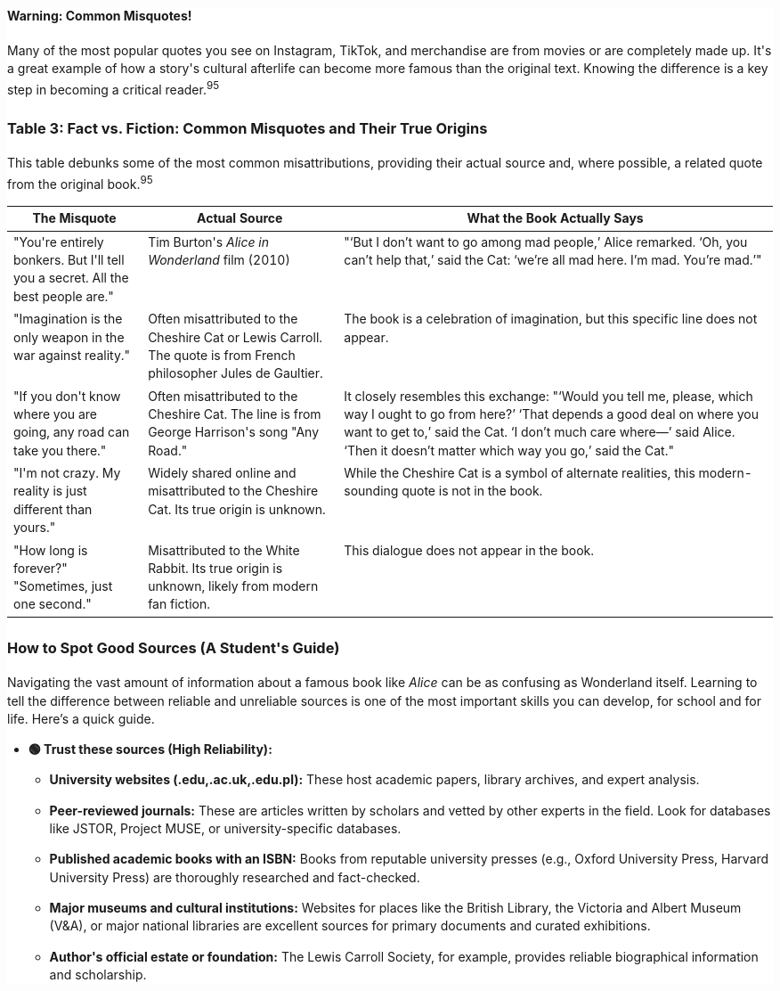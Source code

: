 #### Warning: Common Misquotes!

Many of the most popular quotes you see on Instagram, TikTok, and
merchandise are from movies or are completely made up. It's a great
example of how a story's cultural afterlife can become more famous than
the original text. Knowing the difference is a key step in becoming a
critical reader.<sup>95</sup>

### Table 3: Fact vs. Fiction: Common Misquotes and Their True Origins

This table debunks some of the most common misattributions, providing
their actual source and, where possible, a related quote from the
original book.<sup>95</sup>

| The Misquote | Actual Source | What the Book Actually Says |
|----|----|----|
| "You're entirely bonkers. But I'll tell you a secret. All the best people are." | Tim Burton's *Alice in Wonderland* film (2010) | "‘But I don’t want to go among mad people,’ Alice remarked. ‘Oh, you can’t help that,’ said the Cat: ‘we’re all mad here. I’m mad. You’re mad.’" |
| "Imagination is the only weapon in the war against reality." | Often misattributed to the Cheshire Cat or Lewis Carroll. The quote is from French philosopher Jules de Gaultier. | The book is a celebration of imagination, but this specific line does not appear. |
| "If you don't know where you are going, any road can take you there." | Often misattributed to the Cheshire Cat. The line is from George Harrison's song "Any Road." | It closely resembles this exchange: "‘Would you tell me, please, which way I ought to go from here?’ ‘That depends a good deal on where you want to get to,’ said the Cat. ‘I don’t much care where—’ said Alice. ‘Then it doesn’t matter which way you go,’ said the Cat." |
| "I'm not crazy. My reality is just different than yours." | Widely shared online and misattributed to the Cheshire Cat. Its true origin is unknown. | While the Cheshire Cat is a symbol of alternate realities, this modern-sounding quote is not in the book. |
| "How long is forever?" "Sometimes, just one second." | Misattributed to the White Rabbit. Its true origin is unknown, likely from modern fan fiction. | This dialogue does not appear in the book. |

### How to Spot Good Sources (A Student's Guide)

Navigating the vast amount of information about a famous book like
*Alice* can be as confusing as Wonderland itself. Learning to tell the
difference between reliable and unreliable sources is one of the most
important skills you can develop, for school and for life. Here’s a
quick guide.

- **🟢 Trust these sources (High Reliability):**

  - **University websites (.edu,.ac.uk,.edu.pl):** These host academic
    papers, library archives, and expert analysis.

  - **Peer-reviewed journals:** These are articles written by scholars
    and vetted by other experts in the field. Look for databases like
    JSTOR, Project MUSE, or university-specific databases.

  - **Published academic books with an ISBN:** Books from reputable
    university presses (e.g., Oxford University Press, Harvard
    University Press) are thoroughly researched and fact-checked.

  - **Major museums and cultural institutions:** Websites for places
    like the British Library, the Victoria and Albert Museum (V&A), or
    major national libraries are excellent sources for primary documents
    and curated exhibitions.

  - **Author's official estate or foundation:** The Lewis Carroll
    Society, for example, provides reliable biographical information and
    scholarship.
